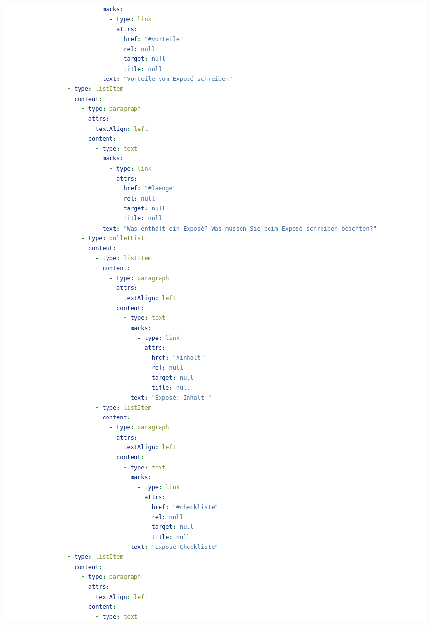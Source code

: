 ```yaml
                            marks:
                              - type: link
                                attrs:
                                  href: "#vorteile"
                                  rel: null
                                  target: null
                                  title: null
                            text: "Vorteile vom Exposé schreiben"
                  - type: listItem
                    content:
                      - type: paragraph
                        attrs:
                          textAlign: left
                        content:
                          - type: text
                            marks:
                              - type: link
                                attrs:
                                  href: "#laenge"
                                  rel: null
                                  target: null
                                  title: null
                            text: "Was enthält ein Exposé? Was müssen Sie beim Exposé schreiben beachten?"
                      - type: bulletList
                        content:
                          - type: listItem
                            content:
                              - type: paragraph
                                attrs:
                                  textAlign: left
                                content:
                                  - type: text
                                    marks:
                                      - type: link
                                        attrs:
                                          href: "#inhalt"
                                          rel: null
                                          target: null
                                          title: null
                                    text: "Exposé: Inhalt "
                          - type: listItem
                            content:
                              - type: paragraph
                                attrs:
                                  textAlign: left
                                content:
                                  - type: text
                                    marks:
                                      - type: link
                                        attrs:
                                          href: "#checkliste"
                                          rel: null
                                          target: null
                                          title: null
                                    text: "Exposé Checkliste"
                  - type: listItem
                    content:
                      - type: paragraph
                        attrs:
                          textAlign: left
                        content:
                          - type: text
```